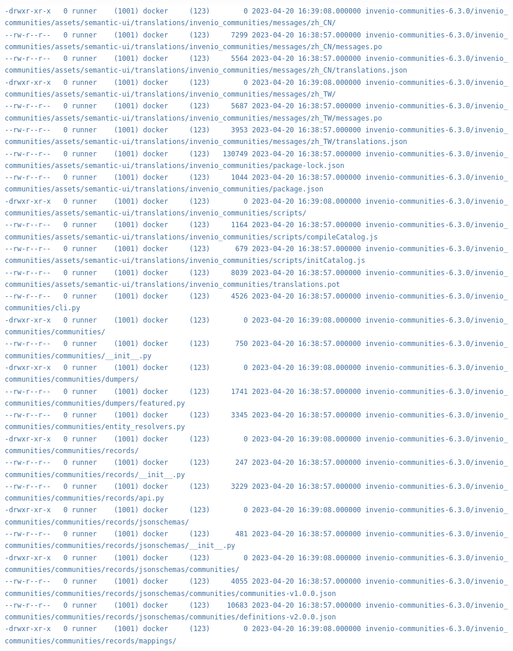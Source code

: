 ```diff
-drwxr-xr-x   0 runner    (1001) docker     (123)        0 2023-04-20 16:39:08.000000 invenio-communities-6.3.0/invenio_communities/assets/semantic-ui/translations/invenio_communities/messages/zh_CN/
--rw-r--r--   0 runner    (1001) docker     (123)     7299 2023-04-20 16:38:57.000000 invenio-communities-6.3.0/invenio_communities/assets/semantic-ui/translations/invenio_communities/messages/zh_CN/messages.po
--rw-r--r--   0 runner    (1001) docker     (123)     5564 2023-04-20 16:38:57.000000 invenio-communities-6.3.0/invenio_communities/assets/semantic-ui/translations/invenio_communities/messages/zh_CN/translations.json
-drwxr-xr-x   0 runner    (1001) docker     (123)        0 2023-04-20 16:39:08.000000 invenio-communities-6.3.0/invenio_communities/assets/semantic-ui/translations/invenio_communities/messages/zh_TW/
--rw-r--r--   0 runner    (1001) docker     (123)     5687 2023-04-20 16:38:57.000000 invenio-communities-6.3.0/invenio_communities/assets/semantic-ui/translations/invenio_communities/messages/zh_TW/messages.po
--rw-r--r--   0 runner    (1001) docker     (123)     3953 2023-04-20 16:38:57.000000 invenio-communities-6.3.0/invenio_communities/assets/semantic-ui/translations/invenio_communities/messages/zh_TW/translations.json
--rw-r--r--   0 runner    (1001) docker     (123)   130749 2023-04-20 16:38:57.000000 invenio-communities-6.3.0/invenio_communities/assets/semantic-ui/translations/invenio_communities/package-lock.json
--rw-r--r--   0 runner    (1001) docker     (123)     1044 2023-04-20 16:38:57.000000 invenio-communities-6.3.0/invenio_communities/assets/semantic-ui/translations/invenio_communities/package.json
-drwxr-xr-x   0 runner    (1001) docker     (123)        0 2023-04-20 16:39:08.000000 invenio-communities-6.3.0/invenio_communities/assets/semantic-ui/translations/invenio_communities/scripts/
--rw-r--r--   0 runner    (1001) docker     (123)     1164 2023-04-20 16:38:57.000000 invenio-communities-6.3.0/invenio_communities/assets/semantic-ui/translations/invenio_communities/scripts/compileCatalog.js
--rw-r--r--   0 runner    (1001) docker     (123)      679 2023-04-20 16:38:57.000000 invenio-communities-6.3.0/invenio_communities/assets/semantic-ui/translations/invenio_communities/scripts/initCatalog.js
--rw-r--r--   0 runner    (1001) docker     (123)     8039 2023-04-20 16:38:57.000000 invenio-communities-6.3.0/invenio_communities/assets/semantic-ui/translations/invenio_communities/translations.pot
--rw-r--r--   0 runner    (1001) docker     (123)     4526 2023-04-20 16:38:57.000000 invenio-communities-6.3.0/invenio_communities/cli.py
-drwxr-xr-x   0 runner    (1001) docker     (123)        0 2023-04-20 16:39:08.000000 invenio-communities-6.3.0/invenio_communities/communities/
--rw-r--r--   0 runner    (1001) docker     (123)      750 2023-04-20 16:38:57.000000 invenio-communities-6.3.0/invenio_communities/communities/__init__.py
-drwxr-xr-x   0 runner    (1001) docker     (123)        0 2023-04-20 16:39:08.000000 invenio-communities-6.3.0/invenio_communities/communities/dumpers/
--rw-r--r--   0 runner    (1001) docker     (123)     1741 2023-04-20 16:38:57.000000 invenio-communities-6.3.0/invenio_communities/communities/dumpers/featured.py
--rw-r--r--   0 runner    (1001) docker     (123)     3345 2023-04-20 16:38:57.000000 invenio-communities-6.3.0/invenio_communities/communities/entity_resolvers.py
-drwxr-xr-x   0 runner    (1001) docker     (123)        0 2023-04-20 16:39:08.000000 invenio-communities-6.3.0/invenio_communities/communities/records/
--rw-r--r--   0 runner    (1001) docker     (123)      247 2023-04-20 16:38:57.000000 invenio-communities-6.3.0/invenio_communities/communities/records/__init__.py
--rw-r--r--   0 runner    (1001) docker     (123)     3229 2023-04-20 16:38:57.000000 invenio-communities-6.3.0/invenio_communities/communities/records/api.py
-drwxr-xr-x   0 runner    (1001) docker     (123)        0 2023-04-20 16:39:08.000000 invenio-communities-6.3.0/invenio_communities/communities/records/jsonschemas/
--rw-r--r--   0 runner    (1001) docker     (123)      481 2023-04-20 16:38:57.000000 invenio-communities-6.3.0/invenio_communities/communities/records/jsonschemas/__init__.py
-drwxr-xr-x   0 runner    (1001) docker     (123)        0 2023-04-20 16:39:08.000000 invenio-communities-6.3.0/invenio_communities/communities/records/jsonschemas/communities/
--rw-r--r--   0 runner    (1001) docker     (123)     4055 2023-04-20 16:38:57.000000 invenio-communities-6.3.0/invenio_communities/communities/records/jsonschemas/communities/communities-v1.0.0.json
--rw-r--r--   0 runner    (1001) docker     (123)    10683 2023-04-20 16:38:57.000000 invenio-communities-6.3.0/invenio_communities/communities/records/jsonschemas/communities/definitions-v2.0.0.json
-drwxr-xr-x   0 runner    (1001) docker     (123)        0 2023-04-20 16:39:08.000000 invenio-communities-6.3.0/invenio_communities/communities/records/mappings/
```